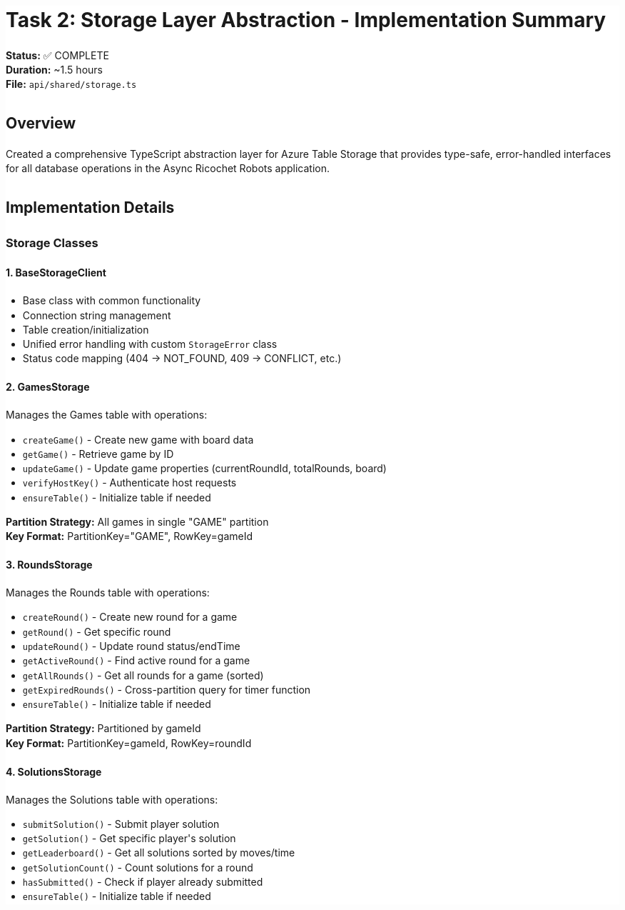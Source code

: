 # Task 2: Storage Layer Abstraction - Implementation Summary

**Status:** ✅ COMPLETE  
**Duration:** ~1.5 hours  
**File:** `api/shared/storage.ts`

## Overview

Created a comprehensive TypeScript abstraction layer for Azure Table Storage that provides type-safe, error-handled interfaces for all database operations in the Async Ricochet Robots application.

## Implementation Details

### Storage Classes

#### 1. **BaseStorageClient**
- Base class with common functionality
- Connection string management
- Table creation/initialization
- Unified error handling with custom `StorageError` class
- Status code mapping (404 → NOT_FOUND, 409 → CONFLICT, etc.)

#### 2. **GamesStorage**
Manages the Games table with operations:
- `createGame()` - Create new game with board data
- `getGame()` - Retrieve game by ID
- `updateGame()` - Update game properties (currentRoundId, totalRounds, board)
- `verifyHostKey()` - Authenticate host requests
- `ensureTable()` - Initialize table if needed

**Partition Strategy:** All games in single "GAME" partition  
**Key Format:** PartitionKey="GAME", RowKey=gameId

#### 3. **RoundsStorage**
Manages the Rounds table with operations:
- `createRound()` - Create new round for a game
- `getRound()` - Get specific round
- `updateRound()` - Update round status/endTime
- `getActiveRound()` - Find active round for a game
- `getAllRounds()` - Get all rounds for a game (sorted)
- `getExpiredRounds()` - Cross-partition query for timer function
- `ensureTable()` - Initialize table if needed

**Partition Strategy:** Partitioned by gameId  
**Key Format:** PartitionKey=gameId, RowKey=roundId

#### 4. **SolutionsStorage**
Manages the Solutions table with operations:
- `submitSolution()` - Submit player solution
- `getSolution()` - Get specific player's solution
- `getLeaderboard()` - Get all solutions sorted by moves/time
- `getSolutionCount()` - Count solutions for a round
- `hasSubmitted()` - Check if player already submitted
- `ensureTable()` - Initialize table if needed
